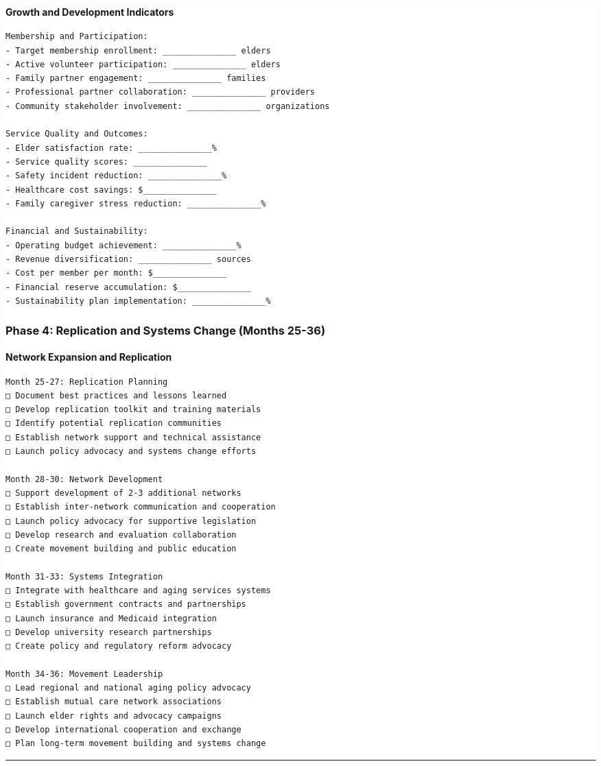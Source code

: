 ```
```

**Growth and Development Indicators**
```
Membership and Participation:
- Target membership enrollment: _______________ elders
- Active volunteer participation: _______________ elders
- Family partner engagement: _______________ families
- Professional partner collaboration: _______________ providers
- Community stakeholder involvement: _______________ organizations

Service Quality and Outcomes:
- Elder satisfaction rate: _______________%
- Service quality scores: _______________
- Safety incident reduction: _______________%
- Healthcare cost savings: $_______________
- Family caregiver stress reduction: _______________%

Financial and Sustainability:
- Operating budget achievement: _______________%
- Revenue diversification: _______________ sources
- Cost per member per month: $_______________
- Financial reserve accumulation: $_______________
- Sustainability plan implementation: _______________%
```

### Phase 4: Replication and Systems Change (Months 25-36)

**Network Expansion and Replication**
```
Month 25-27: Replication Planning
□ Document best practices and lessons learned
□ Develop replication toolkit and training materials
□ Identify potential replication communities
□ Establish network support and technical assistance
□ Launch policy advocacy and systems change efforts

Month 28-30: Network Development
□ Support development of 2-3 additional networks
□ Establish inter-network communication and cooperation
□ Launch policy advocacy for supportive legislation
□ Develop research and evaluation collaboration
□ Create movement building and public education

Month 31-33: Systems Integration
□ Integrate with healthcare and aging services systems
□ Establish government contracts and partnerships
□ Launch insurance and Medicaid integration
□ Develop university research partnerships
□ Create policy and regulatory reform advocacy

Month 34-36: Movement Leadership
□ Lead regional and national aging policy advocacy
□ Establish mutual care network associations
□ Launch elder rights and advocacy campaigns
□ Develop international cooperation and exchange
□ Plan long-term movement building and systems change
```

---